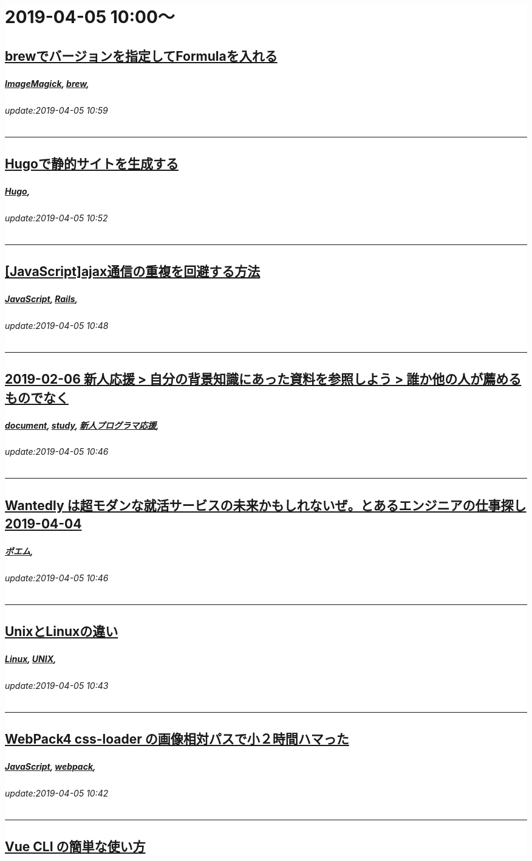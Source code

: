 


# 2019-04-05 10:00～
## [brewでバージョンを指定してFormulaを入れる](https://qiita.com/kiyodori/items/d93f87abb03033ee620e)
##### [ImageMagick](https://qiita.com/tags/ImageMagick), [brew](https://qiita.com/tags/brew), 
###### update:2019-04-05 10:59
---
## [Hugoで静的サイトを生成する](https://qiita.com/idontwannawork/items/84e1fffa0579c021c7df)
##### [Hugo](https://qiita.com/tags/Hugo), 
###### update:2019-04-05 10:52
---
## [[JavaScript]ajax通信の重複を回避する方法](https://qiita.com/yuichir43705457/items/f1f0b62d861fd9b2db51)
##### [JavaScript](https://qiita.com/tags/JavaScript), [Rails](https://qiita.com/tags/Rails), 
###### update:2019-04-05 10:48
---
## [2019-02-06 新人応援 > 自分の背景知識にあった資料を参照しよう > 誰か他の人が薦めるものでなく](https://qiita.com/7of9/items/a6aae2666828f8ed1452)
##### [document](https://qiita.com/tags/document), [study](https://qiita.com/tags/study), [新人プログラマ応援](https://qiita.com/tags/新人プログラマ応援), 
###### update:2019-04-05 10:46
---
## [Wantedly は超モダンな就活サービスの未来かもしれないぜ。とあるエンジニアの仕事探し 2019-04-04](https://qiita.com/YumaInaura/items/293af7fca6f9957b78a0)
##### [ポエム](https://qiita.com/tags/ポエム), 
###### update:2019-04-05 10:46
---
## [UnixとLinuxの違い](https://qiita.com/libertyu/items/1d09e6ac57964663f9d1)
##### [Linux](https://qiita.com/tags/Linux), [UNIX](https://qiita.com/tags/UNIX), 
###### update:2019-04-05 10:43
---
## [WebPack4 css-loader の画像相対パスで小２時間ハマった](https://qiita.com/blueray777/items/cd0f9dcc1c92eba19422)
##### [JavaScript](https://qiita.com/tags/JavaScript), [webpack](https://qiita.com/tags/webpack), 
###### update:2019-04-05 10:42
---
## [Vue CLI の簡単な使い方](https://qiita.com/ekzemplaro/items/73f5bf76ef4912b7a0ea)